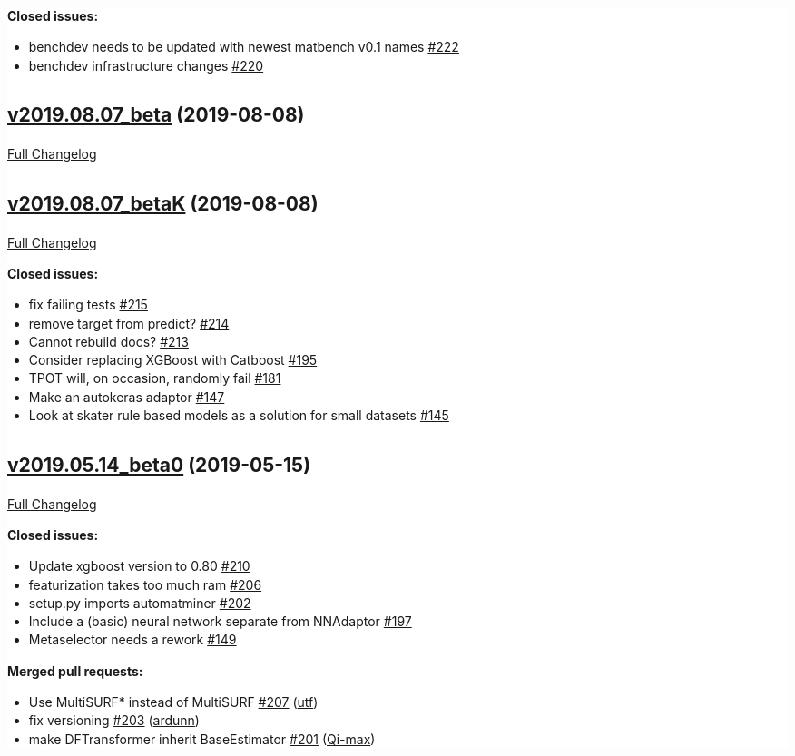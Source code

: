 **Closed issues:**

- benchdev needs to be updated with newest matbench v0.1 names [\#222](https://github.com/hackingmaterials/automatminer/issues/222)
- benchdev infrastructure changes [\#220](https://github.com/hackingmaterials/automatminer/issues/220)

## [v2019.08.07_beta](https://github.com/hackingmaterials/automatminer/tree/v2019.08.07_beta) (2019-08-08)
[Full Changelog](https://github.com/hackingmaterials/automatminer/compare/v2019.08.07_betaK...v2019.08.07_beta)

## [v2019.08.07_betaK](https://github.com/hackingmaterials/automatminer/tree/v2019.08.07_betaK) (2019-08-08)
[Full Changelog](https://github.com/hackingmaterials/automatminer/compare/v2019.05.14_beta0...v2019.08.07_betaK)

**Closed issues:**

- fix failing tests [\#215](https://github.com/hackingmaterials/automatminer/issues/215)
- remove target from predict? [\#214](https://github.com/hackingmaterials/automatminer/issues/214)
- Cannot rebuild docs? [\#213](https://github.com/hackingmaterials/automatminer/issues/213)
- Consider replacing XGBoost with Catboost [\#195](https://github.com/hackingmaterials/automatminer/issues/195)
- TPOT will, on occasion, randomly fail [\#181](https://github.com/hackingmaterials/automatminer/issues/181)
- Make an autokeras adaptor [\#147](https://github.com/hackingmaterials/automatminer/issues/147)
- Look at skater rule based models as a solution for small datasets [\#145](https://github.com/hackingmaterials/automatminer/issues/145)

## [v2019.05.14_beta0](https://github.com/hackingmaterials/automatminer/tree/v2019.05.14_beta0) (2019-05-15)
[Full Changelog](https://github.com/hackingmaterials/automatminer/compare/v2019.03.27_beta...v2019.05.14_beta0)

**Closed issues:**

- Update xgboost version to 0.80 [\#210](https://github.com/hackingmaterials/automatminer/issues/210)
- featurization takes too much ram [\#206](https://github.com/hackingmaterials/automatminer/issues/206)
- setup.py imports automatminer  [\#202](https://github.com/hackingmaterials/automatminer/issues/202)
- Include a \(basic\) neural network separate from NNAdaptor [\#197](https://github.com/hackingmaterials/automatminer/issues/197)
- Metaselector needs a rework [\#149](https://github.com/hackingmaterials/automatminer/issues/149)

**Merged pull requests:**

- Use MultiSURF\* instead of MultiSURF [\#207](https://github.com/hackingmaterials/automatminer/pull/207) ([utf](https://github.com/utf))
- fix versioning [\#203](https://github.com/hackingmaterials/automatminer/pull/203) ([ardunn](https://github.com/ardunn))
- make DFTransformer inherit BaseEstimator [\#201](https://github.com/hackingmaterials/automatminer/pull/201) ([Qi-max](https://github.com/Qi-max))
